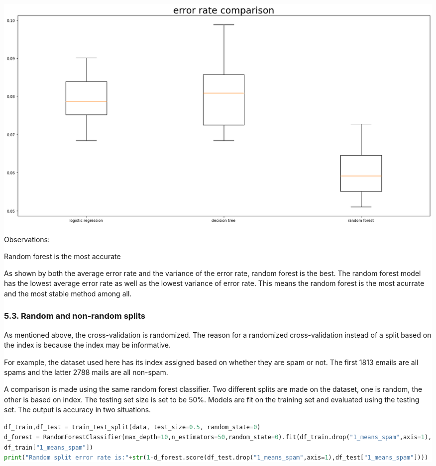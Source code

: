 ![png](output_52_0.png)
    


Observations:

Random forest is the most accurate

As shown by both the average error rate and the variance of the error rate, random forest is the best. The random forest model has the lowest average error rate as well as the lowest variance of error rate. This means the random forest is the most acurrate and the most stable method among all.

### 5.3. Random and non-random splits
As mentioned above, the cross-validation is randomized. The reason for a randomized cross-validation instead of a split based on the index is because the index may be informative.

For example, the dataset used here has its index assigned based on whether they are spam or not. The first 1813 emails are all spams and the latter 2788 mails are all non-spam.

A comparison is made using the same random forest classifier. Two different splits are made on the dataset, one is random, the other is based on index. The testing set size is set to be 50%. Models are fit on the training set and evaluated using the testing set. The output is accuracy in two situations.


```python
df_train,df_test = train_test_split(data, test_size=0.5, random_state=0)
d_forest = RandomForestClassifier(max_depth=10,n_estimators=50,random_state=0).fit(df_train.drop("1_means_spam",axis=1),df_train["1_means_spam"])
print("Random split error rate is:"+str(1-d_forest.score(df_test.drop("1_means_spam",axis=1),df_test["1_means_spam"])))
```
